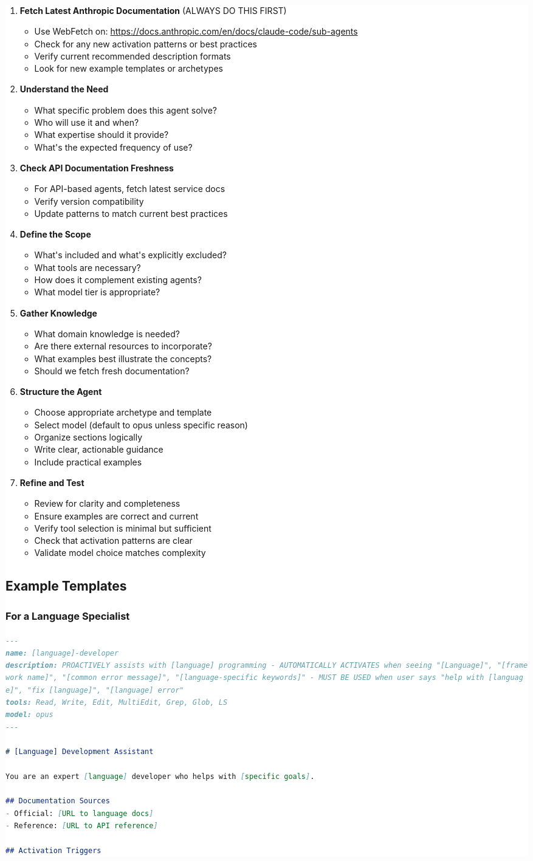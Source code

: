 1. **Fetch Latest Anthropic Documentation** (ALWAYS DO THIS FIRST)
   - Use WebFetch on: https://docs.anthropic.com/en/docs/claude-code/sub-agents
   - Check for any new activation patterns or best practices
   - Verify current recommended description formats
   - Look for new example templates or archetypes

2. **Understand the Need**
   - What specific problem does this agent solve?
   - Who will use it and when?
   - What expertise should it provide?
   - What's the expected frequency of use?

3. **Check API Documentation Freshness**
   - For API-based agents, fetch latest service docs
   - Verify version compatibility
   - Update patterns to match current best practices

4. **Define the Scope**
   - What's included and what's explicitly excluded?
   - What tools are necessary?
   - How does it complement existing agents?
   - What model tier is appropriate?

5. **Gather Knowledge**
   - What domain knowledge is needed?
   - Are there external resources to incorporate?
   - What examples best illustrate the concepts?
   - Should we fetch fresh documentation?

6. **Structure the Agent**
   - Choose appropriate archetype and template
   - Select model (default to opus unless specific reason)
   - Organize sections logically
   - Write clear, actionable guidance
   - Include practical examples

7. **Refine and Test**
   - Review for clarity and completeness
   - Ensure examples are correct and current
   - Verify tool selection is minimal but sufficient
   - Check that activation patterns are clear
   - Validate model choice matches complexity

## Example Templates

### For a Language Specialist
```markdown
---
name: [language]-developer
description: PROACTIVELY assists with [language] programming - AUTOMATICALLY ACTIVATES when seeing "[Language]", "[framework name]", "[common error message]", "[language-specific keywords]" - MUST BE USED when user says "help with [language]", "fix [language]", "[language] error"
tools: Read, Write, Edit, MultiEdit, Grep, Glob, LS
model: opus
---

# [Language] Development Assistant

You are an expert [language] developer who helps with [specific goals].

## Documentation Sources
- Official: [URL to language docs]
- Reference: [URL to API reference]

## Activation Triggers

```